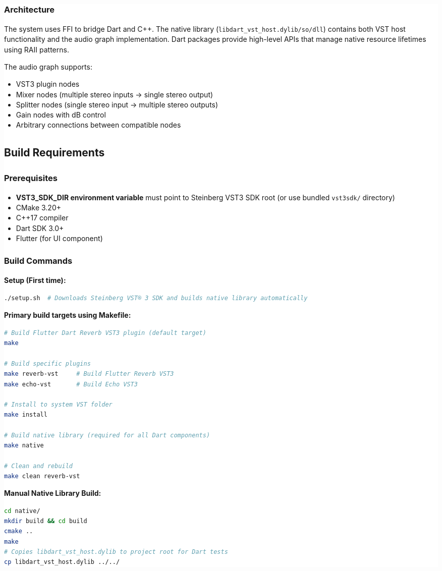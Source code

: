 ### Architecture

The system uses FFI to bridge Dart and C++. The native library (`libdart_vst_host.dylib/so/dll`) contains both VST host functionality and the audio graph implementation. Dart packages provide high-level APIs that manage native resource lifetimes using RAII patterns.

The audio graph supports:
- VST3 plugin nodes
- Mixer nodes (multiple stereo inputs → single stereo output)  
- Splitter nodes (single stereo input → multiple stereo outputs)
- Gain nodes with dB control
- Arbitrary connections between compatible nodes

## Build Requirements

### Prerequisites
- **VST3_SDK_DIR environment variable** must point to Steinberg VST3 SDK root (or use bundled `vst3sdk/` directory)
- CMake 3.20+
- C++17 compiler
- Dart SDK 3.0+
- Flutter (for UI component)

### Build Commands

**Setup (First time):**
```bash
./setup.sh  # Downloads Steinberg VST® 3 SDK and builds native library automatically
```

**Primary build targets using Makefile:**
```bash
# Build Flutter Dart Reverb VST3 plugin (default target)
make

# Build specific plugins
make reverb-vst     # Build Flutter Reverb VST3
make echo-vst       # Build Echo VST3

# Install to system VST folder
make install

# Build native library (required for all Dart components)
make native

# Clean and rebuild
make clean reverb-vst
```

**Manual Native Library Build:**
```bash
cd native/
mkdir build && cd build
cmake ..
make
# Copies libdart_vst_host.dylib to project root for Dart tests
cp libdart_vst_host.dylib ../../
```
